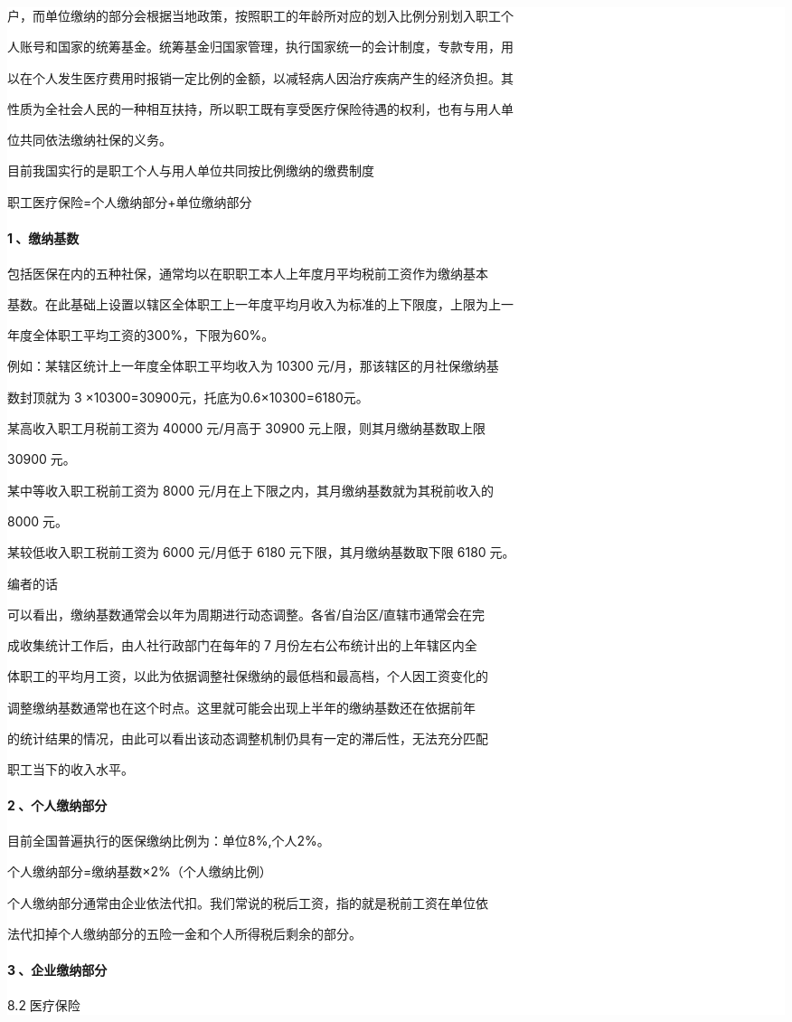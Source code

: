 户，而单位缴纳的部分会根据当地政策，按照职工的年龄所对应的划入比例分别划入职工个

人账号和国家的统筹基金。统筹基金归国家管理，执行国家统一的会计制度，专款专用，用

以在个人发生医疗费用时报销一定比例的金额，以减轻病人因治疗疾病产生的经济负担。其

性质为全社会人民的一种相互扶持，所以职工既有享受医疗保险待遇的权利，也有与用人单

位共同依法缴纳社保的义务。

目前我国实行的是职工个人与用人单位共同按比例缴纳的缴费制度

职工医疗保险=个人缴纳部分+单位缴纳部分

#### 1 、缴纳基数

包括医保在内的五种社保，通常均以在职职工本人上年度月平均税前工资作为缴纳基本

基数。在此基础上设置以辖区全体职工上一年度平均月收入为标准的上下限度，上限为上一

年度全体职工平均工资的300%，下限为60%。

例如：某辖区统计上一年度全体职工平均收入为 10300 元/月，那该辖区的月社保缴纳基

数封顶就为 3 ×10300=30900元，托底为0.6×10300=6180元。

某高收入职工月税前工资为 40000 元/月高于 30900 元上限，则其月缴纳基数取上限

30900 元。

某中等收入职工税前工资为 8000 元/月在上下限之内，其月缴纳基数就为其税前收入的

8000 元。

某较低收入职工税前工资为 6000 元/月低于 6180 元下限，其月缴纳基数取下限 6180 元。

编者的话

可以看出，缴纳基数通常会以年为周期进行动态调整。各省/自治区/直辖市通常会在完

成收集统计工作后，由人社行政部门在每年的 7 月份左右公布统计出的上年辖区内全

体职工的平均月工资，以此为依据调整社保缴纳的最低档和最高档，个人因工资变化的

调整缴纳基数通常也在这个时点。这里就可能会出现上半年的缴纳基数还在依据前年

的统计结果的情况，由此可以看出该动态调整机制仍具有一定的滞后性，无法充分匹配

职工当下的收入水平。

#### 2 、个人缴纳部分

目前全国普遍执行的医保缴纳比例为：单位8%,个人2%。

个人缴纳部分=缴纳基数×2%（个人缴纳比例）

个人缴纳部分通常由企业依法代扣。我们常说的税后工资，指的就是税前工资在单位依

法代扣掉个人缴纳部分的五险一金和个人所得税后剩余的部分。

#### 3 、企业缴纳部分


8.2 医疗保险
